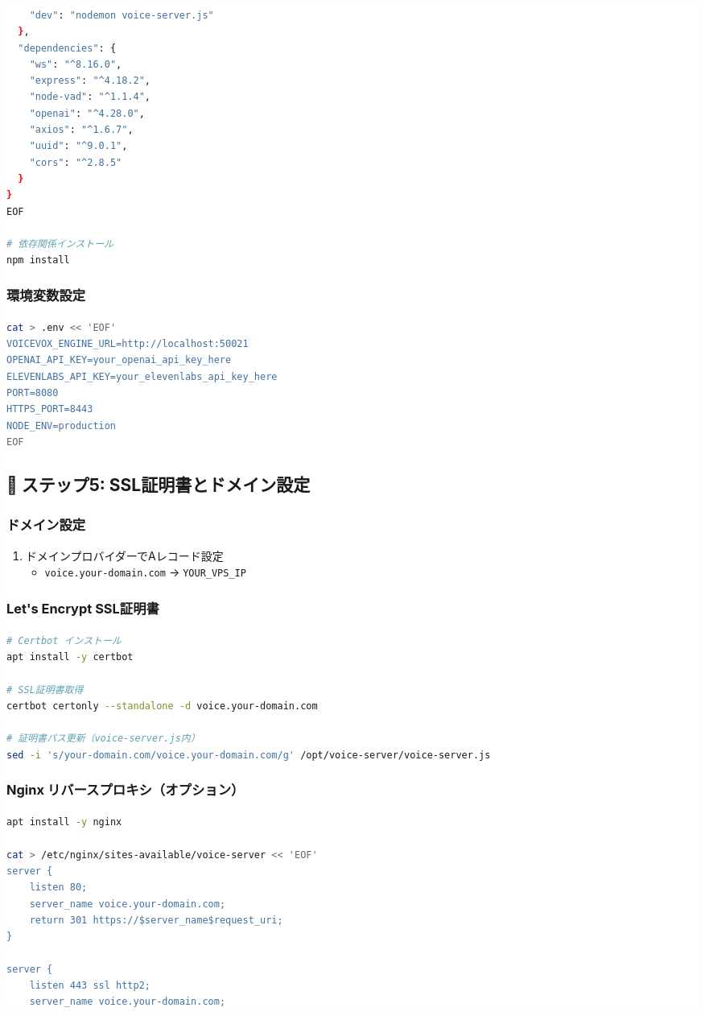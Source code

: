 ```bash
    "dev": "nodemon voice-server.js"
  },
  "dependencies": {
    "ws": "^8.16.0",
    "express": "^4.18.2",
    "node-vad": "^1.1.4",
    "openai": "^4.28.0",
    "axios": "^1.6.7",
    "uuid": "^9.0.1",
    "cors": "^2.8.5"
  }
}
EOF

# 依存関係インストール
npm install
```

### 環境変数設定
```bash
cat > .env << 'EOF'
VOICEVOX_ENGINE_URL=http://localhost:50021
OPENAI_API_KEY=your_openai_api_key_here
ELEVENLABS_API_KEY=your_elevenlabs_api_key_here
PORT=8080
HTTPS_PORT=8443
NODE_ENV=production
EOF
```

## 🔐 ステップ5: SSL証明書とドメイン設定

### ドメイン設定
1. ドメインプロバイダーでAレコード設定
   - `voice.your-domain.com` → `YOUR_VPS_IP`

### Let's Encrypt SSL証明書
```bash
# Certbot インストール
apt install -y certbot

# SSL証明書取得
certbot certonly --standalone -d voice.your-domain.com

# 証明書パス更新（voice-server.js内）
sed -i 's/your-domain.com/voice.your-domain.com/g' /opt/voice-server/voice-server.js
```

### Nginx リバースプロキシ（オプション）
```bash
apt install -y nginx

cat > /etc/nginx/sites-available/voice-server << 'EOF'
server {
    listen 80;
    server_name voice.your-domain.com;
    return 301 https://$server_name$request_uri;
}

server {
    listen 443 ssl http2;
    server_name voice.your-domain.com;
```